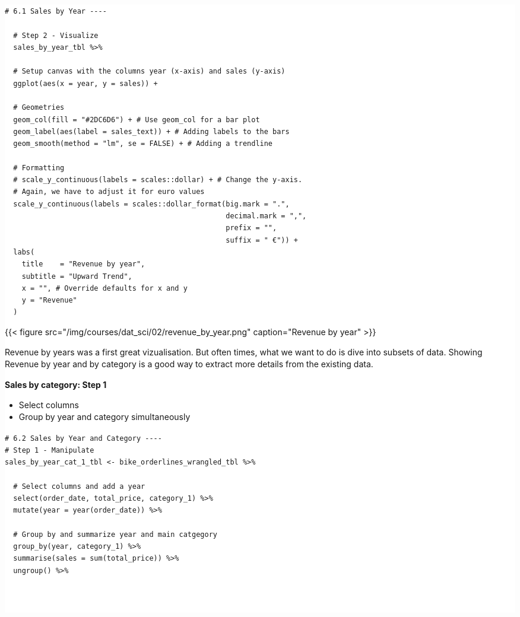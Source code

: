 <section class="hide">
<pre><code class="r"># 6.1 Sales by Year ----</br>
  # Step 2 - Visualize
  sales_by_year_tbl %>%</br>  
  # Setup canvas with the columns year (x-axis) and sales (y-axis)
  ggplot(aes(x = year, y = sales)) +</br>  
  # Geometries
  geom_col(fill = "#2DC6D6") + # Use geom_col for a bar plot
  geom_label(aes(label = sales_text)) + # Adding labels to the bars
  geom_smooth(method = "lm", se = FALSE) + # Adding a trendline</br>
  # Formatting
  # scale_y_continuous(labels = scales::dollar) + # Change the y-axis. 
  # Again, we have to adjust it for euro values
  scale_y_continuous(labels = scales::dollar_format(big.mark = ".", 
                                                    decimal.mark = ",", 
                                                    prefix = "", 
                                                    suffix = " €")) +
  labs(
    title    = "Revenue by year",
    subtitle = "Upward Trend",
    x = "", # Override defaults for x and y
    y = "Revenue"
  )</pre></code>

  
{{< figure src="/img/courses/dat_sci/02/revenue_by_year.png" caption="Revenue by year" >}}
  
</section>


Revenue by years was a first great vizualisation. But often times, what we want to do is dive into subsets of data. Showing Revenue by year and by category is a good way to extract more details from the existing data.

**Sales by category: Step 1**

* Select columns
* Group by year and category simultaneously


<section class="hide">
<pre><code class="r"># 6.2 Sales by Year and Category ----
# Step 1 - Manipulate
sales_by_year_cat_1_tbl <- bike_orderlines_wrangled_tbl %>%</br> 
  # Select columns and add a year
  select(order_date, total_price, category_1) %>%
  mutate(year = year(order_date)) %>%</br>
  # Group by and summarize year and main catgegory
  group_by(year, category_1) %>%
  summarise(sales = sum(total_price)) %>%
  ungroup() %>%</br>